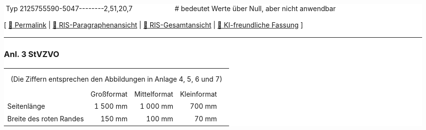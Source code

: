 <tr><td style="vertical-align:bottom"> </td><td style="vertical-align:bottom;text-align:left">Typ 2</td><td style="vertical-align:bottom;text-align:right">125</td><td style="vertical-align:bottom;text-align:right">75</td><td style="vertical-align:bottom;text-align:right">55</td><td style="vertical-align:bottom;text-align:right">90</td><td style="vertical-align:bottom;text-align:right">-</td><td style="vertical-align:bottom;text-align:right">50</td><td style="vertical-align:bottom;text-align:right">47</td><td style="vertical-align:bottom;text-align:right">-</td><td style="vertical-align:bottom;text-align:right">-</td><td style="vertical-align:bottom;text-align:right">-</td><td style="vertical-align:bottom;text-align:right">-</td><td style="vertical-align:bottom;text-align:right">-</td><td style="vertical-align:bottom;text-align:right">-</td><td style="vertical-align:bottom;text-align:right">-</td><td style="vertical-align:bottom;text-align:right">-</td><td style="vertical-align:bottom;text-align:right">2,5</td><td style="vertical-align:bottom;text-align:right">1,2</td><td style="vertical-align:bottom;text-align:right">0,7</td></tr>
<tr><td style="vertical-align:bottom"> </td><td style="vertical-align:bottom"> </td><td style="vertical-align:bottom"> </td><td style="vertical-align:bottom"> </td><td style="vertical-align:bottom"> </td><td style="vertical-align:bottom"> </td><td style="vertical-align:bottom"> </td><td style="vertical-align:bottom"> </td><td style="vertical-align:bottom"> </td><td style="vertical-align:bottom"> </td><td style="vertical-align:bottom"> </td><td style="vertical-align:bottom"> </td><td style="vertical-align:bottom"> </td><td style="vertical-align:bottom"> </td><td style="vertical-align:bottom"> </td><td style="vertical-align:bottom"> </td><td style="vertical-align:bottom"> </td><td style="vertical-align:bottom"> </td><td style="vertical-align:bottom"> </td><td style="vertical-align:bottom"> </td></tr>
<tr><td colspan=5 style="vertical-align:bottom;text-align:left"># bedeutet Werte über Null, aber nicht anwendbar</td><td style="vertical-align:bottom"> </td><td style="vertical-align:bottom"> </td><td style="vertical-align:bottom"> </td><td style="vertical-align:bottom"> </td><td style="vertical-align:bottom"> </td><td style="vertical-align:bottom"> </td><td style="vertical-align:bottom"> </td><td style="vertical-align:bottom"> </td><td style="vertical-align:bottom"> </td><td style="vertical-align:bottom"> </td><td style="vertical-align:bottom"> </td><td style="vertical-align:bottom"> </td><td style="vertical-align:bottom"> </td><td style="vertical-align:bottom"> </td><td style="vertical-align:bottom"> </td></tr>
<tr><td></td><td></td><td></td><td></td><td></td><td></td><td></td><td></td><td></td><td></td><td></td><td></td><td></td><td></td><td></td><td></td><td></td><td></td><td></td><td></td></tr>
</tbody></table>

\[ [🔗 Permalink](https://github.com/clairexen/LawAT/blob/main/files/BV.StVZVO.md#anl-2-stvzvo) | [📜 RIS-Paragraphenansicht](http://www.ris.bka.gv.at/NormDokument.wxe?Abfrage=Bundesnormen&Gesetzesnummer=None&Paragraf=2) | [📖 RIS-Gesamtansicht](https://www.ris.bka.gv.at/GeltendeFassung.wxe?Abfrage=Bundesnormen&Gesetzesnummer=10012793#MainContent_DocumentRepeater_BundesnormenCompleteNormDocumentData_13_TextContainer_13) | [🤖 KI-freundliche Fassung](https://github.com/clairexen/LawAT/blob/main/files/BV.StVZVO.002.md#anl-2-stvzvo) \]

----

### Anl. 3 StVZVO

<table id="Tabelle1"><tbody>
<tr><td colspan=17 style="vertical-align:top"></td></tr>
<tr><td colspan=17 style="vertical-align:top"></td></tr>
<tr><td colspan=17 style="text-align:center">(Die Ziffern entsprechen den Abbildungen in Anlage 4, 5, 6 und 7)</td></tr>
<tr><td colspan=17 style="vertical-align:top"></td></tr>
<tr><td style="vertical-align:top"> </td><td colspan=6 style="vertical-align:top;text-align:right">Großformat</td><td colspan=4 style="vertical-align:top;text-align:right">Mittelformat</td><td colspan=4 style="vertical-align:top;text-align:right">Kleinformat</td><td colspan=2 style="vertical-align:top"> </td></tr>
<tr><td style="vertical-align:top;text-align:left">Seitenlänge</td><td colspan=6 style="vertical-align:top;text-align:right">1 500 mm</td><td colspan=4 style="vertical-align:top;text-align:right">1 000 mm</td><td colspan=4 style="vertical-align:top;text-align:right">700 mm</td><td colspan=2 style="vertical-align:top"> </td></tr>
<tr><td style="vertical-align:top;text-align:left">Breite des roten Randes</td><td colspan=6 style="vertical-align:top;text-align:right">150 mm</td><td colspan=4 style="vertical-align:top;text-align:right">100 mm</td><td colspan=4 style="vertical-align:top;text-align:right">70 mm</td><td colspan=2 style="vertical-align:top"> </td></tr>